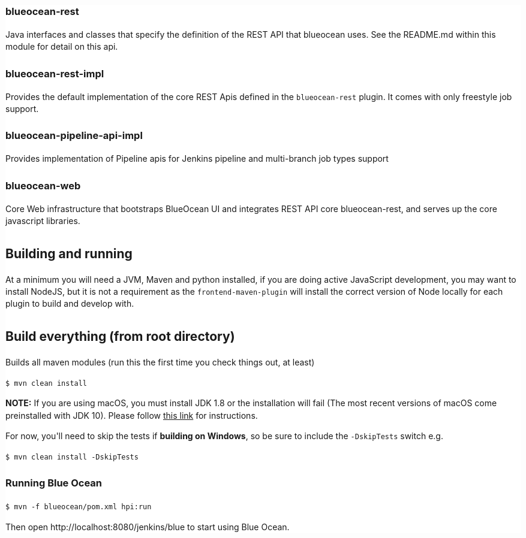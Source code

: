### blueocean-rest

Java interfaces and classes that specify the definition of the REST API that blueocean uses. See the README.md within this module for detail on this api.

### blueocean-rest-impl

Provides the default implementation of the core REST Apis defined in the `blueocean-rest` plugin. It comes with only freestyle job support.


### blueocean-pipeline-api-impl

Provides implementation of Pipeline apis for Jenkins pipeline and multi-branch job types support

### blueocean-web

Core Web infrastructure that bootstraps BlueOcean UI and integrates REST API core blueocean-rest, and serves up the core javascript libraries. 

    
## Building and running

At a minimum you will need a JVM, Maven and python installed, if you are doing active JavaScript development, 
you may want to install NodeJS, but it is not a requirement as the `frontend-maven-plugin` will install
the correct version of Node locally for each plugin to build and develop with.

## Build everything (from root directory)
Builds all maven modules (run this the first time you check things out, at least)

```
$ mvn clean install
```

**NOTE:** If you are using macOS, you must install JDK 1.8 or the installation will fail (The most recent versions of macOS come preinstalled with JDK 10). Please follow [this link](https://stackoverflow.com/questions/46513639/how-to-downgrade-java-from-9-to-8-on-a-macos-eclipse-is-not-running-with-java-9/48422257#48422257) for instructions.

For now, you'll need to skip the tests if __building on Windows__, so be sure to include the `-DskipTests` switch e.g.

```
$ mvn clean install -DskipTests
```

### Running Blue Ocean

```
$ mvn -f blueocean/pom.xml hpi:run
```

Then open http://localhost:8080/jenkins/blue to start using Blue Ocean.
